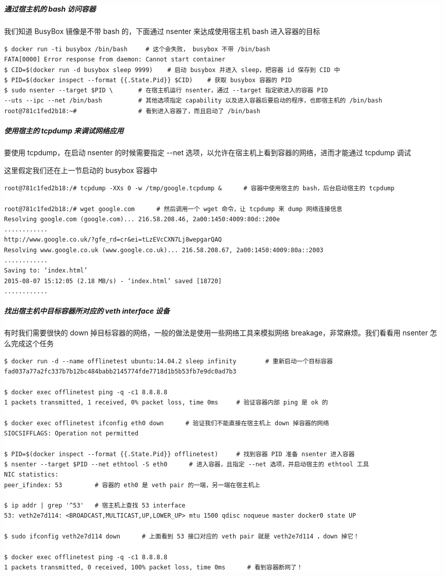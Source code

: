 ##### 通过宿主机的 bash 访问容器

我们知道 BusyBox 镜像是不带 bash 的，下面通过 nsenter 来达成使用宿主机 bash 进入容器的目标
```
$ docker run -ti busybox /bin/bash     # 这个会失败， busybox 不带 /bin/bash
FATA[0000] Error response from daemon: Cannot start container
$ CID=$(docker run -d busybox sleep 9999)    # 启动 busybox 并进入 sleep，把容器 id 保存到 CID 中
$ PID=$(docker inspect --format {{.State.Pid}} $CID)    # 获取 busybox 容器的 PID
$ sudo nsenter --target $PID \       # 在宿主机运行 nsenter，通过 --target 指定欲进入的容器 PID
--uts --ipc --net /bin/bash          # 其他选项指定 capability 以及进入容器后要启动的程序，也即宿主机的 /bin/bash
root@781c1fed2b18:~#                 # 看到进入容器了，而且启动了 /bin/bash
```

##### 使用宿主的 tcpdump 来调试网络应用

要使用 tcpdump，在启动 nsenter 的时候需要指定 --net 选项，以允许在宿主机上看到容器的网络，进而才能通过 tcpdump 调试

这里假定我们还在上一节启动的 busybox 容器中
```
root@781c1fed2b18:/# tcpdump -XXs 0 -w /tmp/google.tcpdump &      # 容器中使用宿主的 bash，后台启动宿主的 tcpdump

root@781c1fed2b18:/# wget google.com      # 然后调用一个 wget 命令，让 tcpdump 来 dump 网络连接信息
Resolving google.com (google.com)... 216.58.208.46, 2a00:1450:4009:80d::200e
............
http://www.google.co.uk/?gfe_rd=cr&ei=tLzEVcCXN7Lj8wepgarQAQ
Resolving www.google.co.uk (www.google.co.uk)... 216.58.208.67, 2a00:1450:4009:80a::2003
............
Saving to: ‘index.html’
2015-08-07 15:12:05 (2.18 MB/s) - ‘index.html’ saved [18720]
............
```

##### 找出宿主机中目标容器所对应的 veth interface 设备

有时我们需要很快的 down 掉目标容器的网络，一般的做法是使用一些网络工具来模拟网络 breakage，非常麻烦。我们看看用 nsenter 怎么完成这个任务
```
$ docker run -d --name offlinetest ubuntu:14.04.2 sleep infinity        # 重新启动一个目标容器
fad037a77a2fc337b7b12bc484babb2145774fde7718d1b5b53fb7e9dc0ad7b3

$ docker exec offlinetest ping -q -c1 8.8.8.8
1 packets transmitted, 1 received, 0% packet loss, time 0ms     # 验证容器内部 ping 是 ok 的

$ docker exec offlinetest ifconfig eth0 down      # 验证我们不能直接在宿主机上 down 掉容器的网络
SIOCSIFFLAGS: Operation not permitted

$ PID=$(docker inspect --format {{.State.Pid}} offlinetest)     # 找到容器 PID 准备 nsenter 进入容器
$ nsenter --target $PID --net ethtool -S eth0      # 进入容器，且指定 --net 选项，并启动宿主的 ethtool 工具
NIC statistics:
peer_ifindex: 53         # 容器的 eth0 是 veth pair 的一端，另一端在宿主机上

$ ip addr | grep '^53'   # 宿主机上查找 53 interface
53: veth2e7d114: <BROADCAST,MULTICAST,UP,LOWER_UP> mtu 1500 qdisc noqueue master docker0 state UP

$ sudo ifconfig veth2e7d114 down      # 上面看到 53 接口对应的 veth pair 就是 veth2e7d114 ，down 掉它！

$ docker exec offlinetest ping -q -c1 8.8.8.8
1 packets transmitted, 0 received, 100% packet loss, time 0ms      # 看到容器断网了！
```
